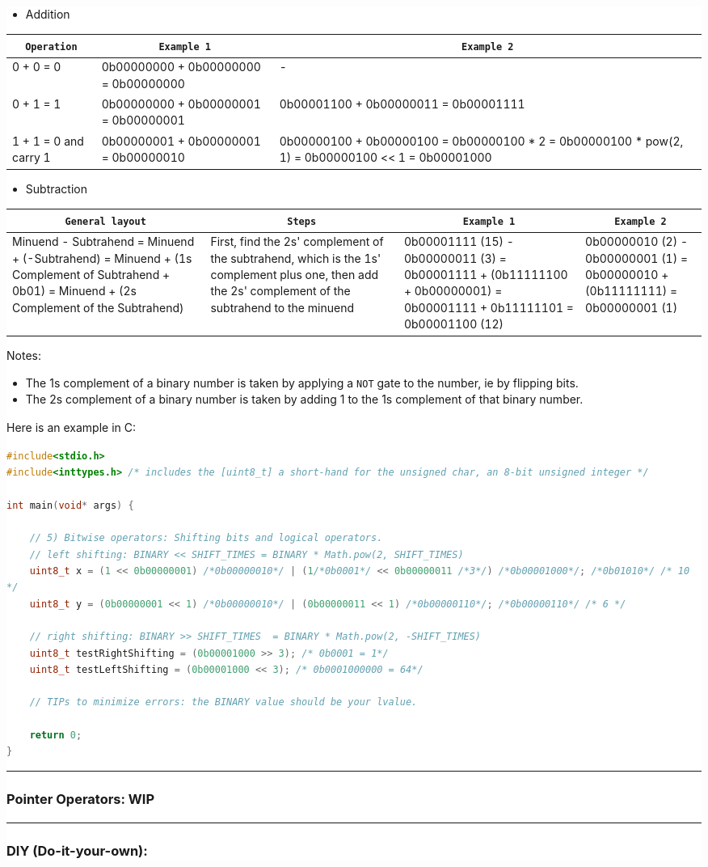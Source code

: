 - Addition

| `Operation` | `Example 1` | `Example 2` |
|-------------|-------------|-------------|
| 0 + 0 = 0 | 0b00000000 + 0b00000000 = 0b00000000 | - |
| 0 + 1 = 1 | 0b00000000 + 0b00000001 = 0b00000001 | 0b00001100 + 0b00000011 = 0b00001111 |
| 1 + 1 = 0 and carry 1 | 0b00000001 + 0b00000001 = 0b00000010 | 0b00000100 + 0b00000100 = 0b00000100 * 2 = 0b00000100 * pow(2, 1) = 0b00000100 << 1 = 0b00001000 |

- Subtraction

| `General layout` | `Steps` | `Example 1` | `Example 2` |
|-------------|-------------|-------------|-------------|
| Minuend - Subtrahend = Minuend + (-Subtrahend) = Minuend + (1s Complement of Subtrahend + 0b01) = Minuend + (2s Complement of the Subtrahend) | First, find the 2s' complement of the subtrahend, which is the 1s' complement plus one, then add the 2s' complement of the subtrahend to the minuend | 0b00001111 (15) - 0b00000011 (3) = 0b00001111 + (0b11111100 + 0b00000001) = 0b00001111 + 0b11111101 = 0b00001100 (12) | 0b00000010 (2) - 0b00000001 (1) = 0b00000010 + (0b11111111) = 0b00000001 (1) |

Notes: 
- The 1s complement of a binary number is taken by applying a `NOT` gate to the number, ie by flipping bits.
- The 2s complement of a binary number is taken by adding 1 to the 1s complement of that binary number.

Here is an example in C:
```c
#include<stdio.h>
#include<inttypes.h> /* includes the [uint8_t] a short-hand for the unsigned char, an 8-bit unsigned integer */

int main(void* args) {

    // 5) Bitwise operators: Shifting bits and logical operators.
    // left shifting: BINARY << SHIFT_TIMES = BINARY * Math.pow(2, SHIFT_TIMES)
    uint8_t x = (1 << 0b00000001) /*0b00000010*/ | (1/*0b0001*/ << 0b00000011 /*3*/) /*0b00001000*/; /*0b01010*/ /* 10 */
    uint8_t y = (0b00000001 << 1) /*0b00000010*/ | (0b00000011 << 1) /*0b00000110*/; /*0b00000110*/ /* 6 */
    
    // right shifting: BINARY >> SHIFT_TIMES  = BINARY * Math.pow(2, -SHIFT_TIMES)
    uint8_t testRightShifting = (0b00001000 >> 3); /* 0b0001 = 1*/
    uint8_t testLeftShifting = (0b00001000 << 3); /* 0b0001000000 = 64*/

    // TIPs to minimize errors: the BINARY value should be your lvalue.

    return 0;
} 
```
------------------
### Pointer Operators: WIP


------------------
### DIY (Do-it-your-own): 
